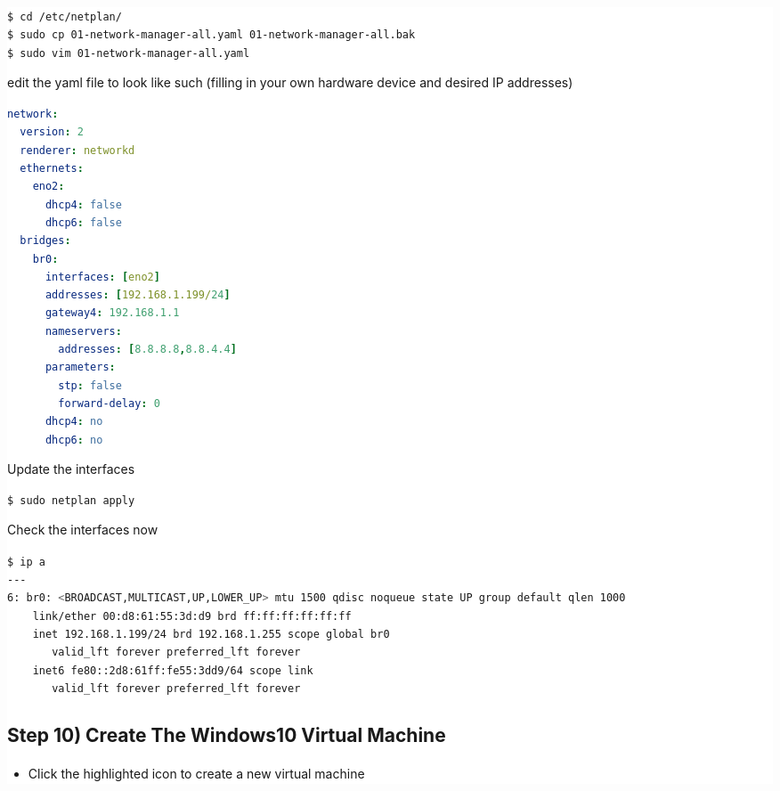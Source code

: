 
```bash
$ cd /etc/netplan/
$ sudo cp 01-network-manager-all.yaml 01-network-manager-all.bak
$ sudo vim 01-network-manager-all.yaml
```

edit the yaml file to look like such (filling in your own hardware device and desired IP addresses)

```yaml
network:
  version: 2
  renderer: networkd
  ethernets:
    eno2:
      dhcp4: false
      dhcp6: false
  bridges:
    br0:
      interfaces: [eno2]
      addresses: [192.168.1.199/24]
      gateway4: 192.168.1.1
      nameservers:
        addresses: [8.8.8.8,8.8.4.4]
      parameters:
        stp: false
        forward-delay: 0
      dhcp4: no
      dhcp6: no
```

Update the interfaces

```bash
$ sudo netplan apply
```

Check the interfaces now


```bash
$ ip a
---
6: br0: <BROADCAST,MULTICAST,UP,LOWER_UP> mtu 1500 qdisc noqueue state UP group default qlen 1000
    link/ether 00:d8:61:55:3d:d9 brd ff:ff:ff:ff:ff:ff
    inet 192.168.1.199/24 brd 192.168.1.255 scope global br0
       valid_lft forever preferred_lft forever
    inet6 fe80::2d8:61ff:fe55:3dd9/64 scope link
       valid_lft forever preferred_lft forever

```

## Step 10) Create The Windows10 Virtual Machine

* Click the highlighted icon to create a new virtual machine

